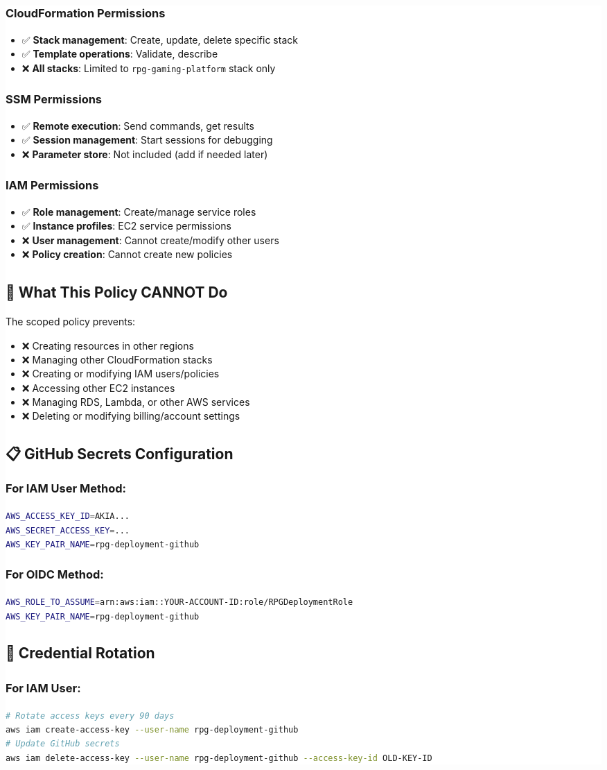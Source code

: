 ### CloudFormation Permissions
- ✅ **Stack management**: Create, update, delete specific stack
- ✅ **Template operations**: Validate, describe
- ❌ **All stacks**: Limited to `rpg-gaming-platform` stack only

### SSM Permissions
- ✅ **Remote execution**: Send commands, get results
- ✅ **Session management**: Start sessions for debugging
- ❌ **Parameter store**: Not included (add if needed later)

### IAM Permissions
- ✅ **Role management**: Create/manage service roles
- ✅ **Instance profiles**: EC2 service permissions
- ❌ **User management**: Cannot create/modify other users
- ❌ **Policy creation**: Cannot create new policies

## 🚨 What This Policy CANNOT Do

The scoped policy prevents:
- ❌ Creating resources in other regions
- ❌ Managing other CloudFormation stacks
- ❌ Creating or modifying IAM users/policies
- ❌ Accessing other EC2 instances
- ❌ Managing RDS, Lambda, or other AWS services
- ❌ Deleting or modifying billing/account settings

## 📋 GitHub Secrets Configuration

### For IAM User Method:
```bash
AWS_ACCESS_KEY_ID=AKIA...
AWS_SECRET_ACCESS_KEY=...
AWS_KEY_PAIR_NAME=rpg-deployment-github
```

### For OIDC Method:
```bash
AWS_ROLE_TO_ASSUME=arn:aws:iam::YOUR-ACCOUNT-ID:role/RPGDeploymentRole
AWS_KEY_PAIR_NAME=rpg-deployment-github
```

## 🔄 Credential Rotation

### For IAM User:
```bash
# Rotate access keys every 90 days
aws iam create-access-key --user-name rpg-deployment-github
# Update GitHub secrets
aws iam delete-access-key --user-name rpg-deployment-github --access-key-id OLD-KEY-ID
```
